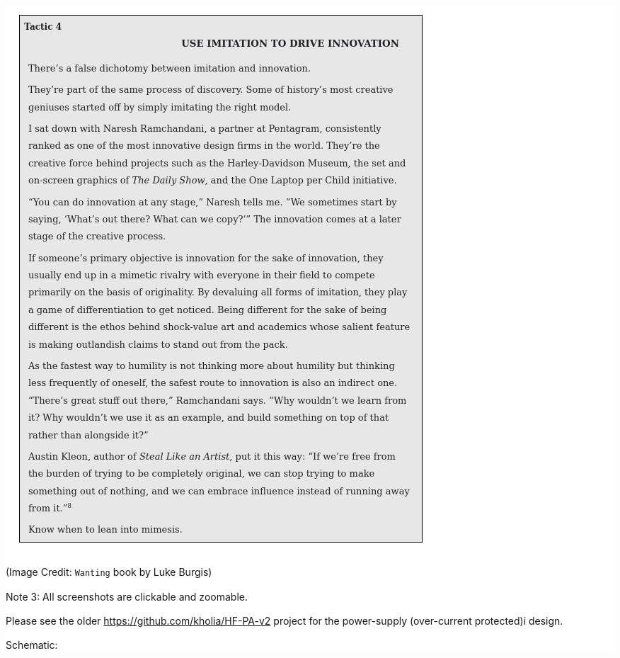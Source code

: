 ![Design Pillar](./Design-Pillar.png)

(Image Credit: `Wanting` book by Luke Burgis)

Note 3: All screenshots are clickable and zoomable.

Please see the older https://github.com/kholia/HF-PA-v2 project for the
power-supply (over-current protected)i design.

Schematic:
